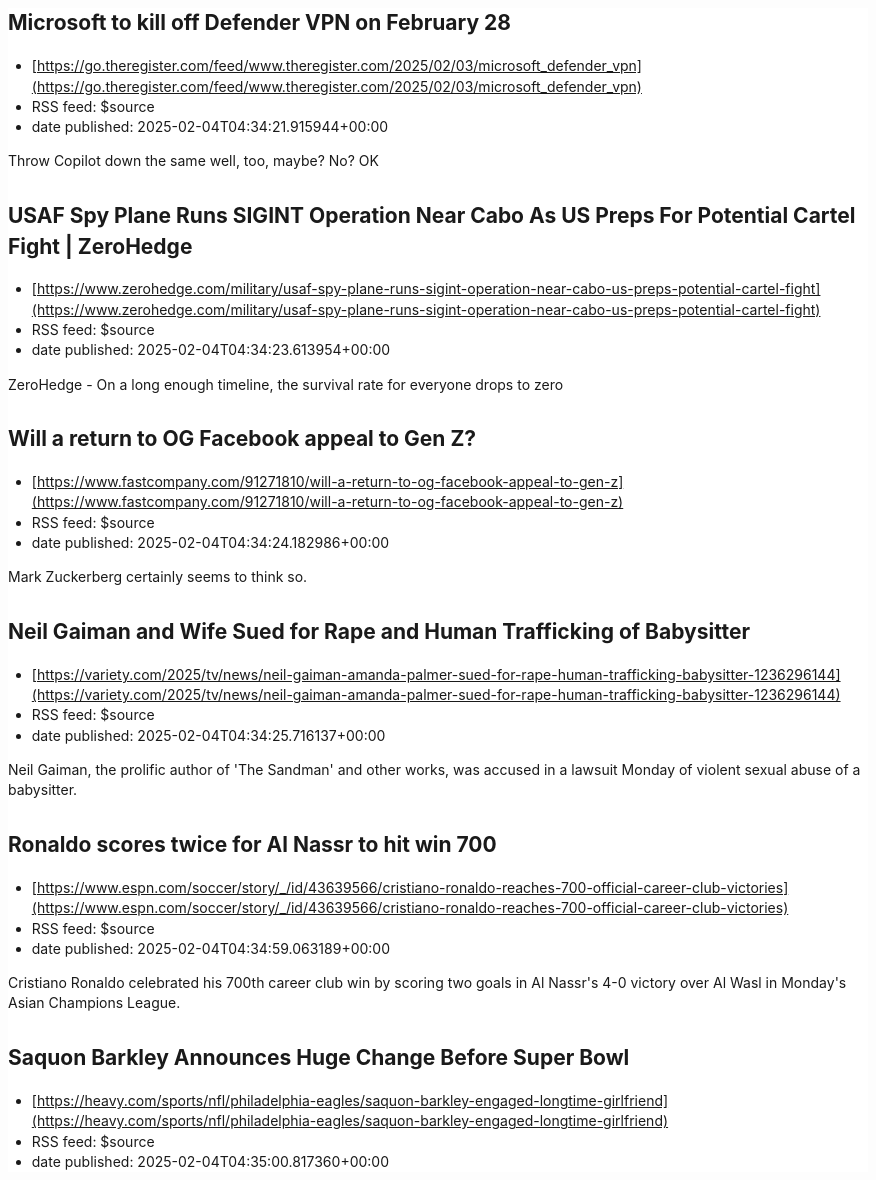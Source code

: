 ## Microsoft to kill off Defender VPN on February 28
 - [https://go.theregister.com/feed/www.theregister.com/2025/02/03/microsoft_defender_vpn](https://go.theregister.com/feed/www.theregister.com/2025/02/03/microsoft_defender_vpn)
 - RSS feed: $source
 - date published: 2025-02-04T04:34:21.915944+00:00

Throw Copilot down the same well, too, maybe? No? OK

## USAF Spy Plane Runs SIGINT Operation Near Cabo As US Preps For Potential Cartel Fight | ZeroHedge
 - [https://www.zerohedge.com/military/usaf-spy-plane-runs-sigint-operation-near-cabo-us-preps-potential-cartel-fight](https://www.zerohedge.com/military/usaf-spy-plane-runs-sigint-operation-near-cabo-us-preps-potential-cartel-fight)
 - RSS feed: $source
 - date published: 2025-02-04T04:34:23.613954+00:00

ZeroHedge - On a long enough timeline, the survival rate for everyone drops to zero

## Will a return to OG Facebook appeal to Gen Z?
 - [https://www.fastcompany.com/91271810/will-a-return-to-og-facebook-appeal-to-gen-z](https://www.fastcompany.com/91271810/will-a-return-to-og-facebook-appeal-to-gen-z)
 - RSS feed: $source
 - date published: 2025-02-04T04:34:24.182986+00:00

Mark Zuckerberg certainly seems to think so.

## Neil Gaiman and Wife Sued for Rape and Human Trafficking of Babysitter
 - [https://variety.com/2025/tv/news/neil-gaiman-amanda-palmer-sued-for-rape-human-trafficking-babysitter-1236296144](https://variety.com/2025/tv/news/neil-gaiman-amanda-palmer-sued-for-rape-human-trafficking-babysitter-1236296144)
 - RSS feed: $source
 - date published: 2025-02-04T04:34:25.716137+00:00

Neil Gaiman, the prolific author of 'The Sandman' and other works, was accused in a lawsuit Monday of violent sexual abuse of a babysitter.

## Ronaldo scores twice for Al Nassr to hit win 700
 - [https://www.espn.com/soccer/story/_/id/43639566/cristiano-ronaldo-reaches-700-official-career-club-victories](https://www.espn.com/soccer/story/_/id/43639566/cristiano-ronaldo-reaches-700-official-career-club-victories)
 - RSS feed: $source
 - date published: 2025-02-04T04:34:59.063189+00:00

Cristiano Ronaldo celebrated his 700th career club win by scoring two goals in Al Nassr's 4-0 victory over Al Wasl in Monday's Asian Champions League.

## Saquon Barkley Announces Huge Change Before Super Bowl
 - [https://heavy.com/sports/nfl/philadelphia-eagles/saquon-barkley-engaged-longtime-girlfriend](https://heavy.com/sports/nfl/philadelphia-eagles/saquon-barkley-engaged-longtime-girlfriend)
 - RSS feed: $source
 - date published: 2025-02-04T04:35:00.817360+00:00
